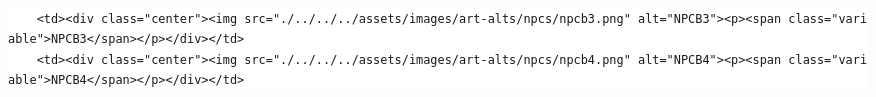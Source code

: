         <td><div class="center"><img src="./../../../assets/images/art-alts/npcs/npcb3.png" alt="NPCB3"><p><span class="variable">NPCB3</span></p></div></td>
        <td><div class="center"><img src="./../../../assets/images/art-alts/npcs/npcb4.png" alt="NPCB4"><p><span class="variable">NPCB4</span></p></div></td>